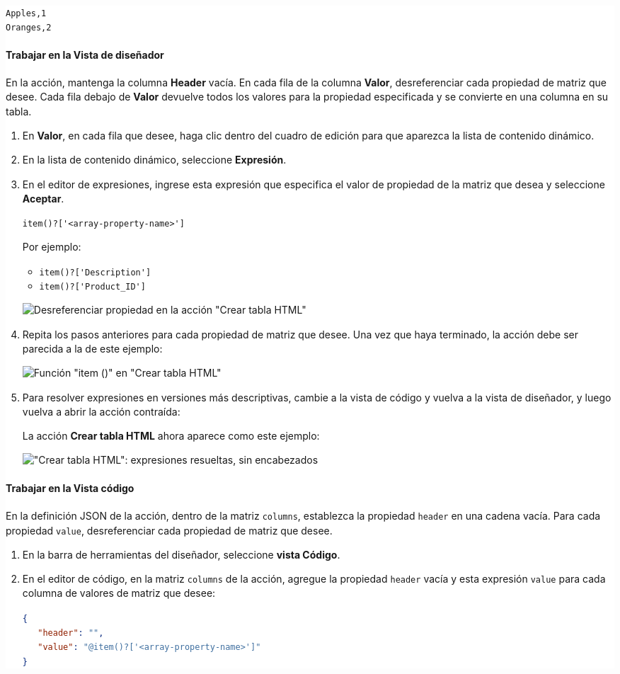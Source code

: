 ```text
Apples,1
Oranges,2
```

#### <a name="work-in-designer-view"></a>Trabajar en la Vista de diseñador

En la acción, mantenga la columna **Header** vacía. En cada fila de la columna **Valor**, desreferenciar cada propiedad de matriz que desee. Cada fila debajo de **Valor** devuelve todos los valores para la propiedad especificada y se convierte en una columna en su tabla.

1. En **Valor**, en cada fila que desee, haga clic dentro del cuadro de edición para que aparezca la lista de contenido dinámico.

1. En la lista de contenido dinámico, seleccione **Expresión**.

1. En el editor de expresiones, ingrese esta expresión que especifica el valor de propiedad de la matriz que desea y seleccione **Aceptar**.

   `item()?['<array-property-name>']`

   Por ejemplo:

   * `item()?['Description']`
   * `item()?['Product_ID']`

   ![Desreferenciar propiedad en la acción "Crear tabla HTML"](./media/logic-apps-perform-data-operations/html-table-expression.png)

1. Repita los pasos anteriores para cada propiedad de matriz que desee. Una vez que haya terminado, la acción debe ser parecida a la de este ejemplo:

   ![Función "item ()" en "Crear tabla HTML"](./media/logic-apps-perform-data-operations/finished-html-expression.png)

1. Para resolver expresiones en versiones más descriptivas, cambie a la vista de código y vuelva a la vista de diseñador, y luego vuelva a abrir la acción contraída:

   La acción **Crear tabla HTML** ahora aparece como este ejemplo:

   !["Crear tabla HTML": expresiones resueltas, sin encabezados](./media/logic-apps-perform-data-operations/resolved-html-expression.png)

#### <a name="work-in-code-view"></a>Trabajar en la Vista código

En la definición JSON de la acción, dentro de la matriz `columns`, establezca la propiedad `header` en una cadena vacía. Para cada propiedad `value`, desreferenciar cada propiedad de matriz que desee.

1. En la barra de herramientas del diseñador, seleccione **vista Código**.

1. En el editor de código, en la matriz `columns` de la acción, agregue la propiedad `header` vacía y esta expresión `value` para cada columna de valores de matriz que desee:

   ```json
   {
      "header": "",
      "value": "@item()?['<array-property-name>']"
   }
   ```
